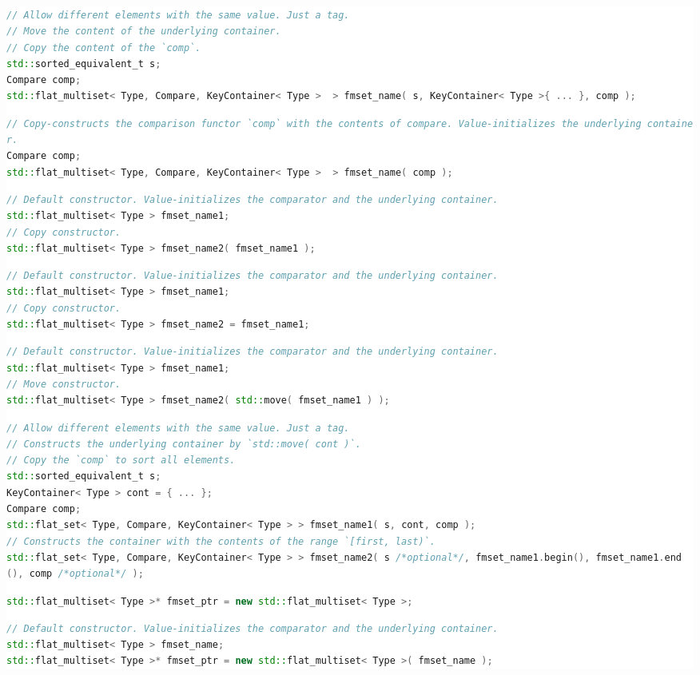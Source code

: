 ```CPP
// Allow different elements with the same value. Just a tag.
// Move the content of the underlying container.
// Copy the content of the `comp`.
std::sorted_equivalent_t s;
Compare comp;
std::flat_multiset< Type, Compare, KeyContainer< Type >  > fmset_name( s, KeyContainer< Type >{ ... }, comp );
```

```CPP
// Copy-constructs the comparison functor `comp` with the contents of compare. Value-initializes the underlying container.
Compare comp;
std::flat_multiset< Type, Compare, KeyContainer< Type >  > fmset_name( comp );
```

```CPP
// Default constructor. Value-initializes the comparator and the underlying container.
std::flat_multiset< Type > fmset_name1;
// Copy constructor.
std::flat_multiset< Type > fmset_name2( fmset_name1 );
```

```CPP
// Default constructor. Value-initializes the comparator and the underlying container.
std::flat_multiset< Type > fmset_name1;
// Copy constructor.
std::flat_multiset< Type > fmset_name2 = fmset_name1;
```

```CPP
// Default constructor. Value-initializes the comparator and the underlying container.
std::flat_multiset< Type > fmset_name1;
// Move constructor.
std::flat_multiset< Type > fmset_name2( std::move( fmset_name1 ) );
```

```CPP
// Allow different elements with the same value. Just a tag.
// Constructs the underlying container by `std::move( cont )`.
// Copy the `comp` to sort all elements.
std::sorted_equivalent_t s;
KeyContainer< Type > cont = { ... };
Compare comp;
std::flat_set< Type, Compare, KeyContainer< Type > > fmset_name1( s, cont, comp );
// Constructs the container with the contents of the range `[first, last)`.
std::flat_set< Type, Compare, KeyContainer< Type > > fmset_name2( s /*optional*/, fmset_name1.begin(), fmset_name1.end(), comp /*optional*/ );
```

```CPP
std::flat_multiset< Type >* fmset_ptr = new std::flat_multiset< Type >;
```

```CPP
// Default constructor. Value-initializes the comparator and the underlying container.
std::flat_multiset< Type > fmset_name;
std::flat_multiset< Type >* fmset_ptr = new std::flat_multiset< Type >( fmset_name );
```
